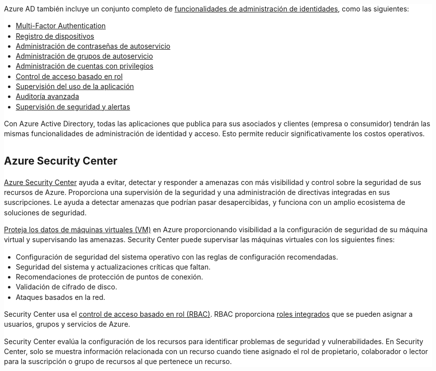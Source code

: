 Azure AD también incluye un conjunto completo de [funcionalidades de administración de identidades](https://docs.microsoft.com/azure/security/security-identity-management-overview#security-monitoring-alerts-and-machine-learning-based-reports), como las siguientes:

- [Multi-Factor Authentication](https://docs.microsoft.com/azure/multi-factor-authentication/multi-factor-authentication)
- [Registro de dispositivos]( https://docs.microsoft.com/azure/active-directory/active-directory-device-registration-overview)
- [Administración de contraseñas de autoservicio](https://azure.microsoft.com/resources/videos/self-service-password-reset-azure-ad/)
- [Administración de grupos de autoservicio](https://docs.microsoft.com/azure/active-directory/active-directory-passwords-update-your-own-password)
- [Administración de cuentas con privilegios](https://docs.microsoft.com/azure/active-directory/active-directory-privileged-identity-management-configure)
- [Control de acceso basado en rol](https://docs.microsoft.com/azure/role-based-access-control/overview)
- [Supervisión del uso de la aplicación](https://docs.microsoft.com/azure/active-directory/connect-health/active-directory-aadconnect-health)
- [Auditoría avanzada](https://docs.microsoft.com/azure/active-directory/active-directory-reporting-activity-audit-logs)
- [Supervisión de seguridad y alertas](https://docs.microsoft.com/azure/operations-management-suite/oms-security-responding-alerts)

Con Azure Active Directory, todas las aplicaciones que publica para sus asociados y clientes (empresa o consumidor) tendrán las mismas funcionalidades de administración de identidad y acceso. Esto permite reducir significativamente los costos operativos.

## <a name="azure-security-center"></a>Azure Security Center
[Azure Security Center](https://docs.microsoft.com/en-us/azure/security-center/security-center-intro) ayuda a evitar, detectar y responder a amenazas con más visibilidad y control sobre la seguridad de sus recursos de Azure. Proporciona una supervisión de la seguridad y una administración de directivas integradas en sus suscripciones. Le ayuda a detectar amenazas que podrían pasar desapercibidas, y funciona con un amplio ecosistema de soluciones de seguridad.

[Proteja los datos de máquinas virtuales (VM)](https://docs.microsoft.com/azure/security-center/security-center-linux-virtual-machine) en Azure proporcionando visibilidad a la configuración de seguridad de su máquina virtual y supervisando las amenazas. Security Center puede supervisar las máquinas virtuales con los siguientes fines:

-   Configuración de seguridad del sistema operativo con las reglas de configuración recomendadas.
-   Seguridad del sistema y actualizaciones críticas que faltan.
-   Recomendaciones de protección de puntos de conexión.
-   Validación de cifrado de disco.
-   Ataques basados en la red.

Security Center usa el [control de acceso basado en rol (RBAC)](https://docs.microsoft.com/azure/role-based-access-control/role-assignments-portal). RBAC proporciona [roles integrados](https://docs.microsoft.com/azure/role-based-access-control/built-in-roles) que se pueden asignar a usuarios, grupos y servicios de Azure.

Security Center evalúa la configuración de los recursos para identificar problemas de seguridad y vulnerabilidades. En Security Center, solo se muestra información relacionada con un recurso cuando tiene asignado el rol de propietario, colaborador o lector para la suscripción o grupo de recursos al que pertenece un recurso.

